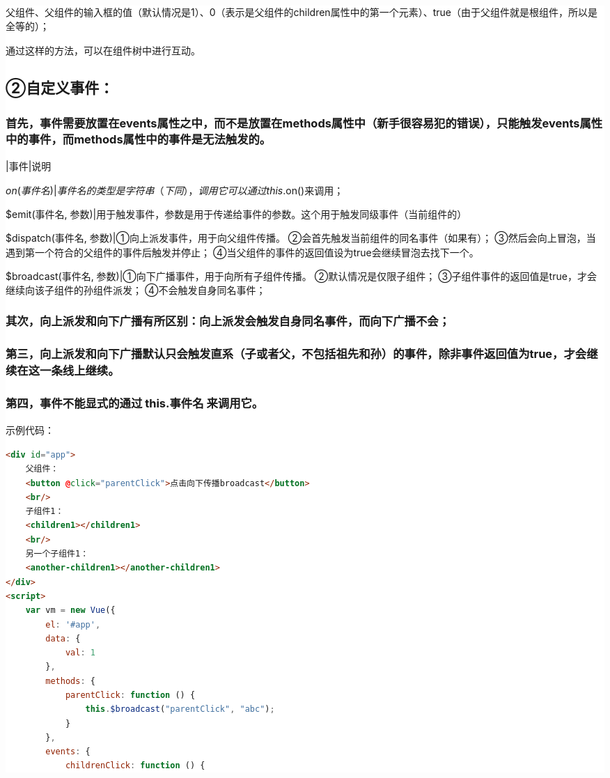 父组件、父组件的输入框的值（默认情况是1）、0（表示是父组件的children属性中的第一个元素）、true（由于父组件就是根组件，所以是全等的）；

 

通过这样的方法，可以在组件树中进行互动。

 

## ②自定义事件：

### 首先，事件需要放置在events属性之中，而不是放置在methods属性中（新手很容易犯的错误），只能触发events属性中的事件，而methods属性中的事件是无法触发的。

|事件|说明

$on(事件名)|事件名的类型是字符串（下同），调用它可以通过this.$on()来调用；

$emit(事件名, 参数)|用于触发事件，参数是用于传递给事件的参数。这个用于触发同级事件（当前组件的）

$dispatch(事件名, 参数)|①向上派发事件，用于向父组件传播。
②会首先触发当前组件的同名事件（如果有）；
③然后会向上冒泡，当遇到第一个符合的父组件的事件后触发并停止；
④当父组件的事件的返回值设为true会继续冒泡去找下一个。

$broadcast(事件名, 参数)|①向下广播事件，用于向所有子组件传播。
②默认情况是仅限子组件；
③子组件事件的返回值是true，才会继续向该子组件的孙组件派发；
④不会触发自身同名事件；

 

### 其次，向上派发和向下广播有所区别：向上派发会触发自身同名事件，而向下广播不会；

 

### 第三，向上派发和向下广播默认只会触发直系（子或者父，不包括祖先和孙）的事件，除非事件返回值为true，才会继续在这一条线上继续。

 

### 第四，事件不能显式的通过 this.事件名 来调用它。

 

示例代码：

```HTML
<div id="app">  
    父组件：  
    <button @click="parentClick">点击向下传播broadcast</button>  
    <br/>  
    子组件1：  
    <children1></children1>  
    <br/>  
    另一个子组件1：  
    <another-children1></another-children1>  
</div>  
<script>  
    var vm = new Vue({  
        el: '#app',  
        data: {  
            val: 1  
        },  
        methods: {  
            parentClick: function () {  
                this.$broadcast("parentClick", "abc");  
            }  
        },  
        events: {  
            childrenClick: function () {  
```